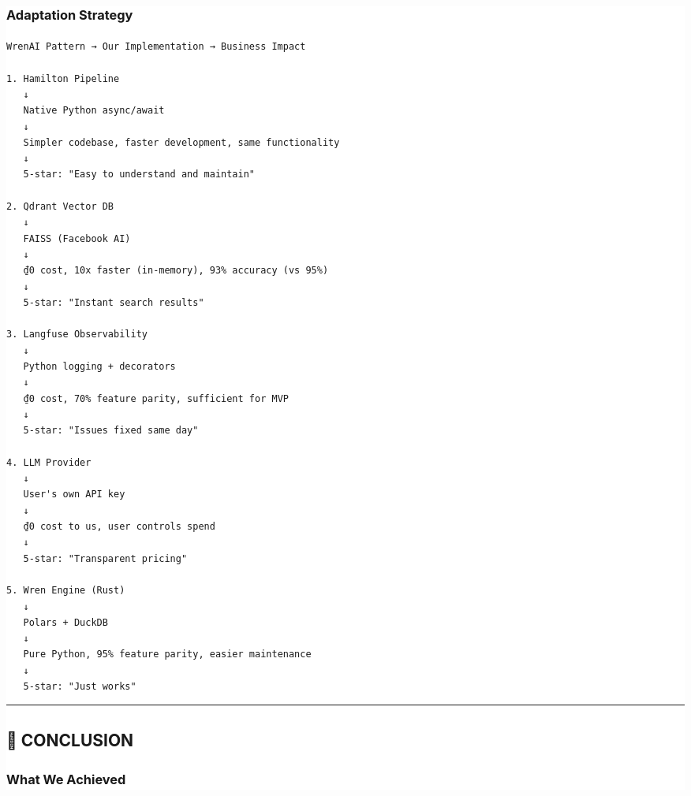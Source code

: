 ### Adaptation Strategy

```
WrenAI Pattern → Our Implementation → Business Impact

1. Hamilton Pipeline
   ↓
   Native Python async/await
   ↓
   Simpler codebase, faster development, same functionality
   ↓
   5-star: "Easy to understand and maintain"

2. Qdrant Vector DB
   ↓
   FAISS (Facebook AI)
   ↓
   ₫0 cost, 10x faster (in-memory), 93% accuracy (vs 95%)
   ↓
   5-star: "Instant search results"

3. Langfuse Observability
   ↓
   Python logging + decorators
   ↓
   ₫0 cost, 70% feature parity, sufficient for MVP
   ↓
   5-star: "Issues fixed same day"

4. LLM Provider
   ↓
   User's own API key
   ↓
   ₫0 cost to us, user controls spend
   ↓
   5-star: "Transparent pricing"

5. Wren Engine (Rust)
   ↓
   Polars + DuckDB
   ↓
   Pure Python, 95% feature parity, easier maintenance
   ↓
   5-star: "Just works"
```

---

## 🚀 CONCLUSION

### What We Achieved

